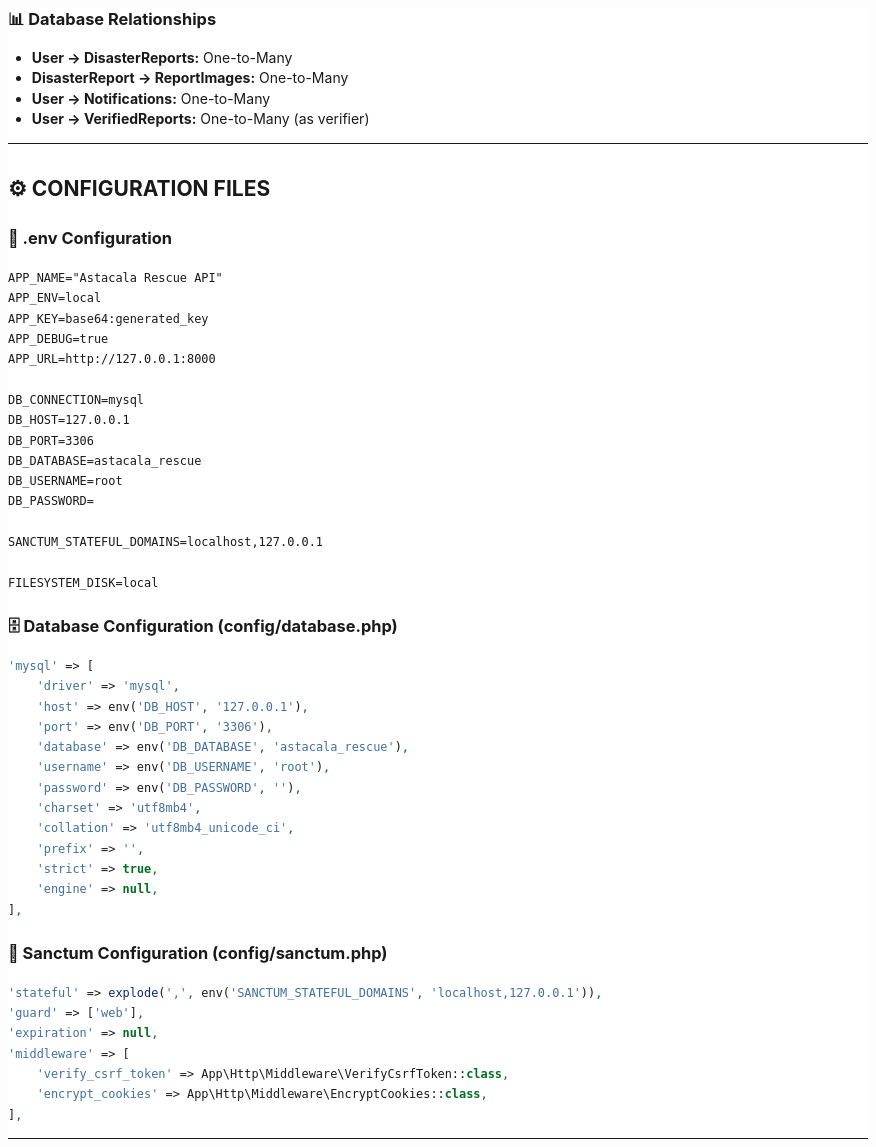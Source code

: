 ### **📊 Database Relationships**
- **User → DisasterReports:** One-to-Many
- **DisasterReport → ReportImages:** One-to-Many  
- **User → Notifications:** One-to-Many
- **User → VerifiedReports:** One-to-Many (as verifier)

---

## ⚙️ **CONFIGURATION FILES**

### **📄 .env Configuration**
```env
APP_NAME="Astacala Rescue API"
APP_ENV=local
APP_KEY=base64:generated_key
APP_DEBUG=true
APP_URL=http://127.0.0.1:8000

DB_CONNECTION=mysql
DB_HOST=127.0.0.1
DB_PORT=3306
DB_DATABASE=astacala_rescue
DB_USERNAME=root
DB_PASSWORD=

SANCTUM_STATEFUL_DOMAINS=localhost,127.0.0.1

FILESYSTEM_DISK=local
```

### **🗄️ Database Configuration (config/database.php)**
```php
'mysql' => [
    'driver' => 'mysql',
    'host' => env('DB_HOST', '127.0.0.1'),
    'port' => env('DB_PORT', '3306'),
    'database' => env('DB_DATABASE', 'astacala_rescue'),
    'username' => env('DB_USERNAME', 'root'),
    'password' => env('DB_PASSWORD', ''),
    'charset' => 'utf8mb4',
    'collation' => 'utf8mb4_unicode_ci',
    'prefix' => '',
    'strict' => true,
    'engine' => null,
],
```

### **🔐 Sanctum Configuration (config/sanctum.php)**
```php
'stateful' => explode(',', env('SANCTUM_STATEFUL_DOMAINS', 'localhost,127.0.0.1')),
'guard' => ['web'],
'expiration' => null,
'middleware' => [
    'verify_csrf_token' => App\Http\Middleware\VerifyCsrfToken::class,
    'encrypt_cookies' => App\Http\Middleware\EncryptCookies::class,
],
```

---